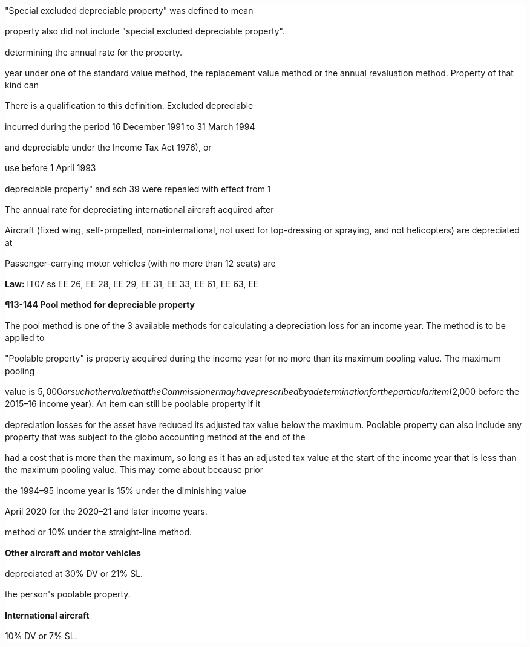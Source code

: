 "Special excluded depreciable property" was defined to mean

property also did not include "special excluded depreciable property".

determining the annual rate for the property.

year under one of the standard value method, the replacement value method or the annual revaluation method. Property of that kind can

There is a qualification to this definition. Excluded depreciable

incurred during the period 16 December 1991 to 31 March 1994

and depreciable under the Income Tax Act 1976), or

use before 1 April 1993

depreciable property" and sch 39 were repealed with effect from 1

The annual rate for depreciating international aircraft acquired after

Aircraft (fixed wing, self-propelled, non-international, not used for top-dressing or spraying, and not helicopters) are depreciated at

Passenger-carrying motor vehicles (with no more than 12 seats) are

**Law:** IT07 ss EE 26, EE 28, EE 29, EE 31, EE 33, EE 61, EE 63, EE

<span id="page-30-0"></span>**¶13-144 Pool method for depreciable property**

The pool method is one of the 3 available methods for calculating a depreciation loss for an income year. The method is to be applied to

"Poolable property" is property acquired during the income year for no more than its maximum pooling value. The maximum pooling

value is $5,000 or such other value that the Commissioner may have prescribed by a determination for the particular item ($2,000 before the 2015–16 income year). An item can still be poolable property if it

depreciation losses for the asset have reduced its adjusted tax value below the maximum. Poolable property can also include any property that was subject to the globo accounting method at the end of the

had a cost that is more than the maximum, so long as it has an adjusted tax value at the start of the income year that is less than the maximum pooling value. This may come about because prior

the 1994–95 income year is 15% under the diminishing value

April 2020 for the 2020–21 and later income years.

method or 10% under the straight-line method.

**Other aircraft and motor vehicles**

depreciated at 30% DV or 21% SL.

the person's poolable property.

**International aircraft**

10% DV or 7% SL.
